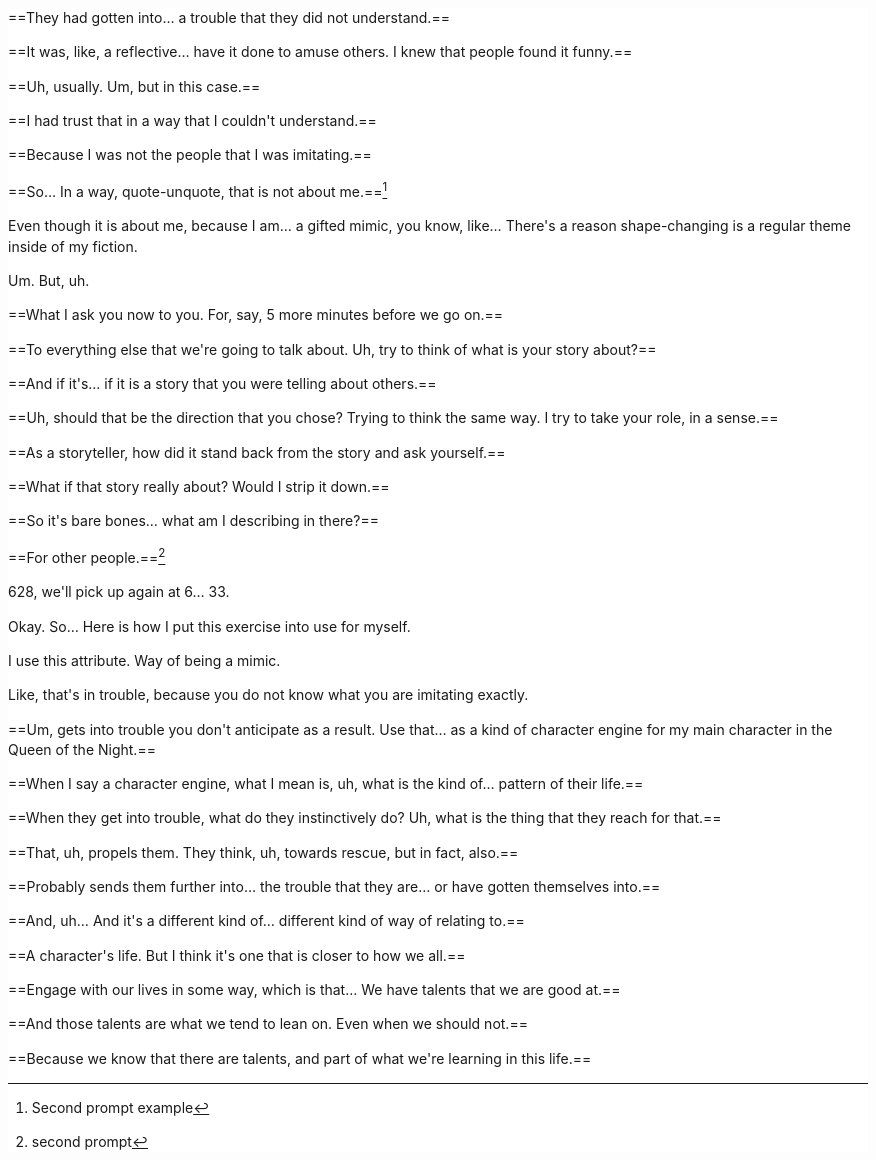 ==They had gotten into… a trouble that they did not understand.==

==It was, like, a reflective… have it done to amuse others. I knew that people found it funny.==

==Uh, usually. Um, but in this case.==

==I had trust that in a way that I couldn't understand.==

==Because I was not the people that I was imitating.==

==So… In a way, quote-unquote, that is not about me.==[^4]

Even though it is about me, because I am… a gifted mimic, you know, like… There's a reason shape-changing is a regular theme inside of my fiction.

Um. But, uh.

==What I ask you now to you. For, say, 5 more minutes before we go on.==

==To everything else that we're going to talk about. Uh, try to think of what is your story about?==

==And if it's… if it is a story that you were telling about others.==

==Uh, should that be the direction that you chose? Trying to think the same way. I try to take your role, in a sense.==

==As a storyteller, how did it stand back from the story and ask yourself.==

==What if that story really about? Would I strip it down.==

==So it's bare bones… what am I describing in there?==

==For other people.==[^5]

628, we'll pick up again at 6… 33.

Okay. So… Here is how I put this exercise into use for myself.

I use this attribute. Way of being a mimic.

Like, that's in trouble, because you do not know what you are imitating exactly.

==Um, gets into trouble you don't anticipate as a result. Use that… as a kind of character engine for my main character in the Queen of the Night.==

==When I say a character engine, what I mean is, uh, what is the kind of… pattern of their life.==

==When they get into trouble, what do they instinctively do? Uh, what is the thing that they reach for that.==

==That, uh, propels them. They think, uh, towards rescue, but in fact, also.==

==Probably sends them further into… the trouble that they are… or have gotten themselves into.==

==And, uh… And it's a different kind of… different kind of way of relating to.==

==A character's life. But I think it's one that is closer to how we all.==

==Engage with our lives in some way, which is that… We have talents that we are good at.==

==And those talents are what we tend to lean on. Even when we should not.==

==Because we know that there are talents, and part of what we're learning in this life.==


[^2]: First prompt...
[^3]: Second prompt...
[^4]: Second prompt example
[^5]: second prompt
[^6]: I am not sure what this means
[^7]: "Character engine"
[^8]: good question, "Should someone else's point of view prevail?"
[^10]: would you say that stereoscopic novels have multiple worlds?
[^11]: "Unconcious question" --> research question, what you are trying to answer/prove, i.e. conjecture in math
[^12]: this section about "Mr. Canaan" gave me lots of thoughts
[^13]: Melissa Febos answer that is phenomenal
[^14]: fantastic q. i would add... projecting
[^15]: I would like an expansion of this, including my "projecting" addition
[^16]: expansion on Melissa Febos question
[^17]: good simple question for interviewing
[^18]: "enter into an interesting place with them together"